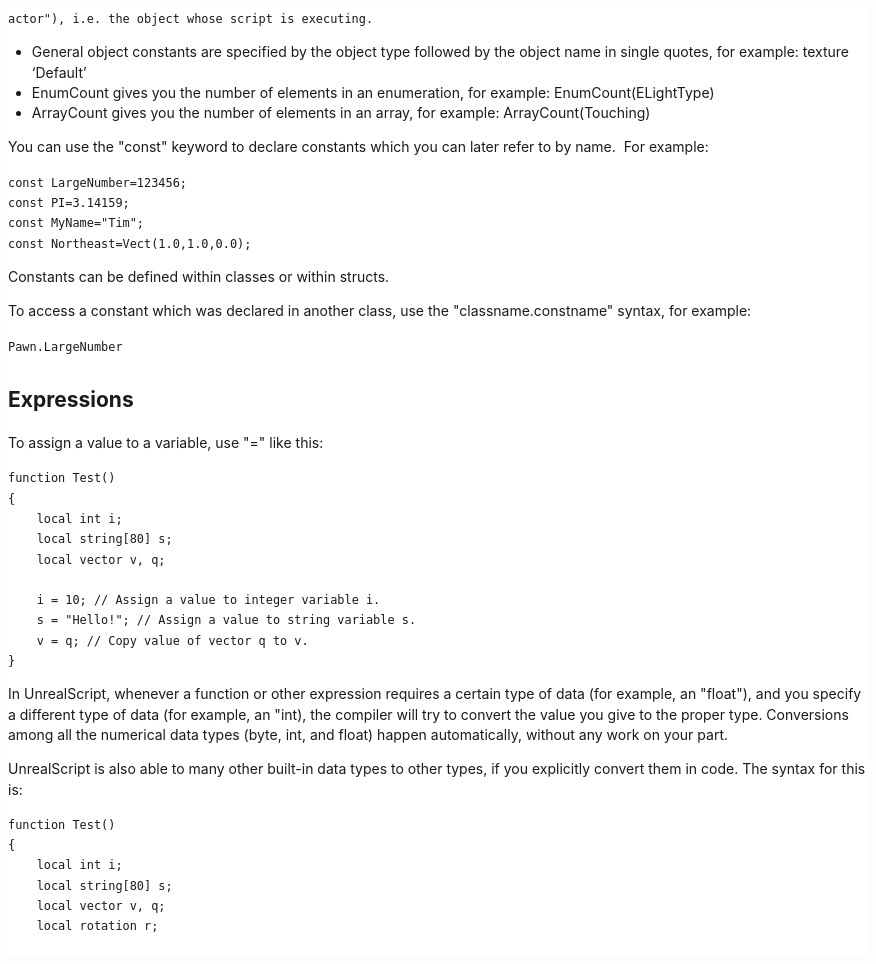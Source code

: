     actor"), i.e. the object whose script is executing.
  - General object constants are specified by the object type followed
    by the object name in single quotes, for example: texture ‘Default’
  - EnumCount gives you the number of elements in an enumeration, for
    example: EnumCount(ELightType)
  - ArrayCount gives you the number of elements in an array, for
    example: ArrayCount(Touching)

You can use the "const" keyword to declare constants which you can later
refer to by name.  For example:

    const LargeNumber=123456;
    const PI=3.14159;
    const MyName="Tim";
    const Northeast=Vect(1.0,1.0,0.0);

Constants can be defined within classes or within structs.

To access a constant which was declared in another class, use the
"classname.constname" syntax, for example:

    Pawn.LargeNumber


## Expressions

To assign a value to a variable, use "=" like this:

    function Test()
    {
        local int i;
        local string[80] s;
        local vector v, q;
     
        i = 10; // Assign a value to integer variable i.
        s = "Hello!"; // Assign a value to string variable s.
        v = q; // Copy value of vector q to v.
    }

In UnrealScript, whenever a function or other expression requires a
certain type of data (for example, an "float"), and you specify a
different type of data (for example, an "int), the compiler will try to
convert the value you give to the proper type. Conversions among all the
numerical data types (byte, int, and float) happen automatically,
without any work on your part.

UnrealScript is also able to many other built-in data types to other
types, if you explicitly convert them in code. The syntax for this is:

    function Test()
    {
        local int i;
        local string[80] s;
        local vector v, q;
        local rotation r;
     